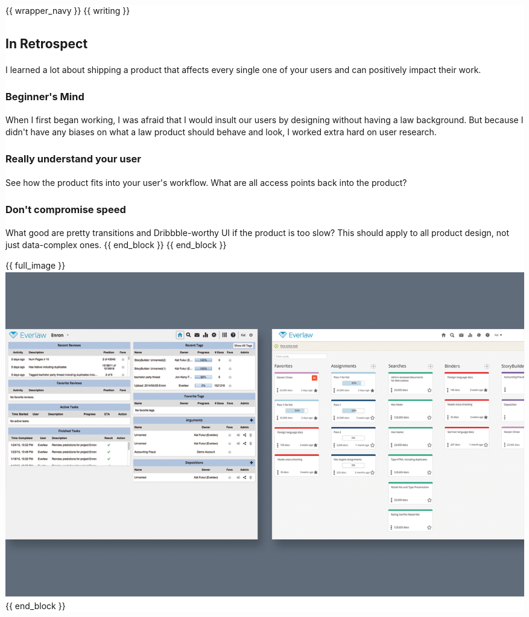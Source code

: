 {{ wrapper_navy }}
{{ writing }}
## In Retrospect
I learned a lot about shipping a product that affects every single one of your users and can positively impact their work.

### Beginner's Mind
When I first began working, I was afraid that I would insult our users by designing without having a law background. But because I didn't have any biases on what a law product should behave and look, I worked extra hard on user research.

### Really understand your user
See how the product fits into your user's workflow. What are all access points back into the product?

### Don't compromise speed
What good are pretty transitions and Dribbble-worthy UI if the product is too slow? This should apply to all product design, not just data-complex ones.
{{ end_block }}
{{ end_block }}

{{ full_image }}
![UI Kit](/assets/everlaw-compare.png)
{{ end_block }}

